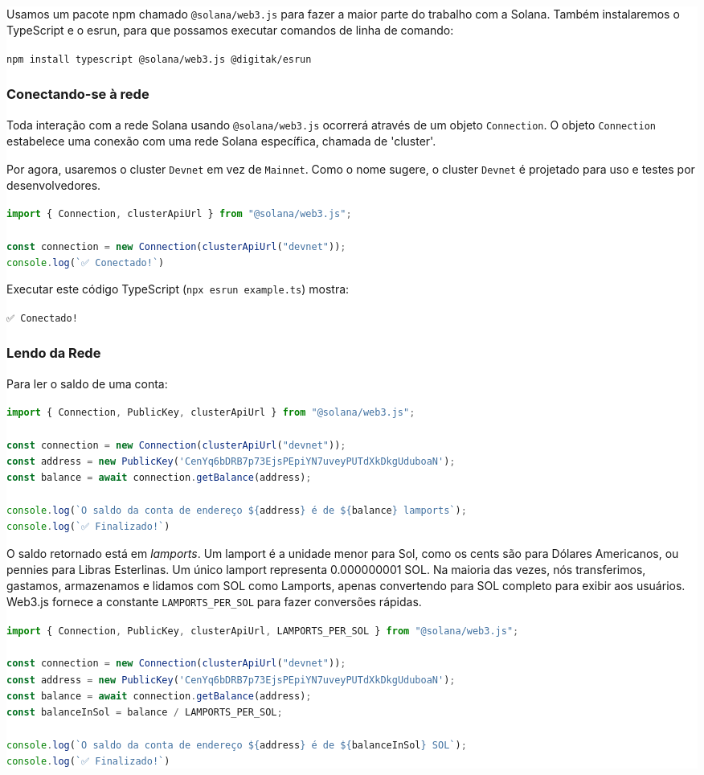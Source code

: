 Usamos um pacote npm chamado `@solana/web3.js` para fazer a maior parte do trabalho com a Solana. Também instalaremos o TypeScript e o esrun, para que possamos executar comandos de linha de comando:

```bash
npm install typescript @solana/web3.js @digitak/esrun 
```

### Conectando-se à rede

Toda interação com a rede Solana usando `@solana/web3.js` ocorrerá através de um objeto `Connection`. O objeto `Connection` estabelece uma conexão com uma rede Solana específica, chamada de 'cluster'.

Por agora, usaremos o cluster `Devnet` em vez de `Mainnet`. Como o nome sugere, o cluster `Devnet` é projetado para uso e testes por desenvolvedores.

```typescript
import { Connection, clusterApiUrl } from "@solana/web3.js";

const connection = new Connection(clusterApiUrl("devnet"));
console.log(`✅ Conectado!`)
```

Executar este código TypeScript (`npx esrun example.ts`) mostra:

```
✅ Conectado!
```

### Lendo da Rede

Para ler o saldo de uma conta:

```typescript
import { Connection, PublicKey, clusterApiUrl } from "@solana/web3.js";

const connection = new Connection(clusterApiUrl("devnet"));
const address = new PublicKey('CenYq6bDRB7p73EjsPEpiYN7uveyPUTdXkDkgUduboaN');
const balance = await connection.getBalance(address);

console.log(`O saldo da conta de endereço ${address} é de ${balance} lamports`); 
console.log(`✅ Finalizado!`)
```

O saldo retornado está em *lamports*. Um lamport é a unidade menor para Sol, como os cents são para Dólares Americanos, ou pennies para Libras Esterlinas. Um único lamport representa 0.000000001 SOL. Na maioria das vezes, nós transferimos, gastamos, armazenamos e lidamos com SOL como Lamports, apenas convertendo para SOL completo para exibir aos usuários. Web3.js fornece a constante `LAMPORTS_PER_SOL` para fazer conversões rápidas.

```typescript
import { Connection, PublicKey, clusterApiUrl, LAMPORTS_PER_SOL } from "@solana/web3.js";

const connection = new Connection(clusterApiUrl("devnet"));
const address = new PublicKey('CenYq6bDRB7p73EjsPEpiYN7uveyPUTdXkDkgUduboaN');
const balance = await connection.getBalance(address);
const balanceInSol = balance / LAMPORTS_PER_SOL;

console.log(`O saldo da conta de endereço ${address} é de ${balanceInSol} SOL`); 
console.log(`✅ Finalizado!`)
```
